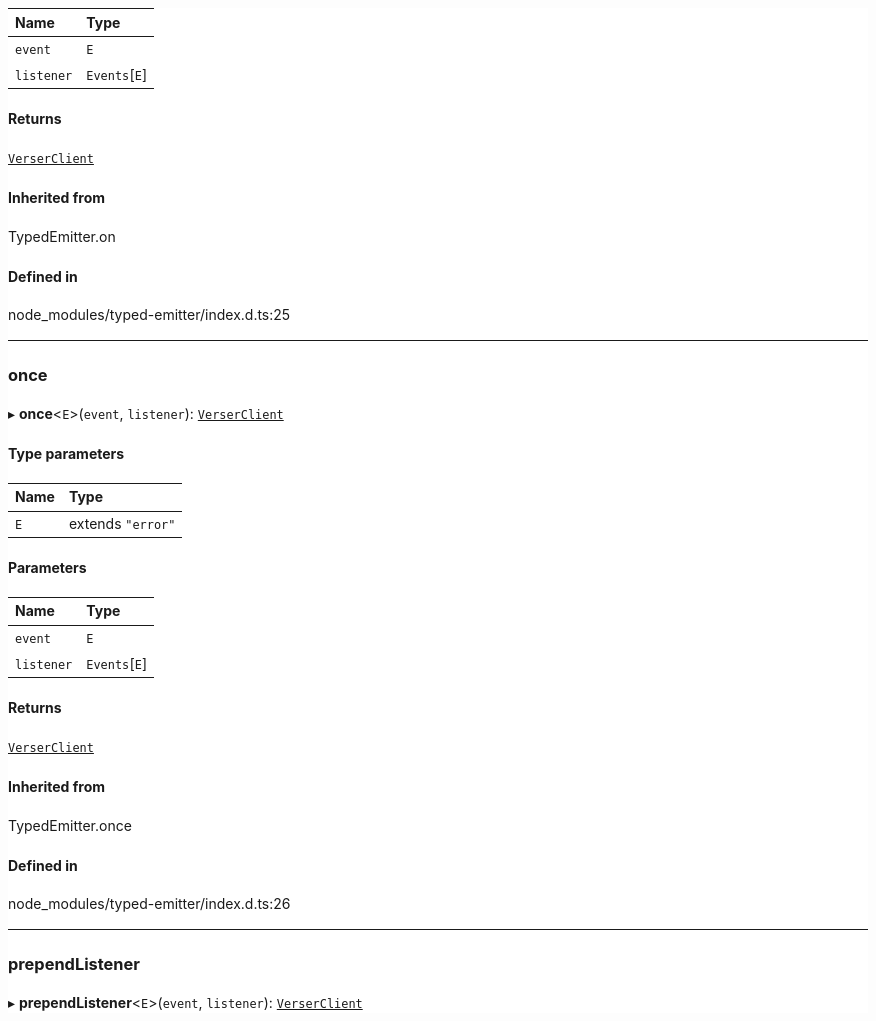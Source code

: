 | Name | Type |
| :------ | :------ |
| `event` | `E` |
| `listener` | `Events`[`E`] |

#### Returns

[`VerserClient`](VerserClient.md)

#### Inherited from

TypedEmitter.on

#### Defined in

node_modules/typed-emitter/index.d.ts:25

___

### once

▸ **once**<`E`\>(`event`, `listener`): [`VerserClient`](VerserClient.md)

#### Type parameters

| Name | Type |
| :------ | :------ |
| `E` | extends ``"error"`` |

#### Parameters

| Name | Type |
| :------ | :------ |
| `event` | `E` |
| `listener` | `Events`[`E`] |

#### Returns

[`VerserClient`](VerserClient.md)

#### Inherited from

TypedEmitter.once

#### Defined in

node_modules/typed-emitter/index.d.ts:26

___

### prependListener

▸ **prependListener**<`E`\>(`event`, `listener`): [`VerserClient`](VerserClient.md)
